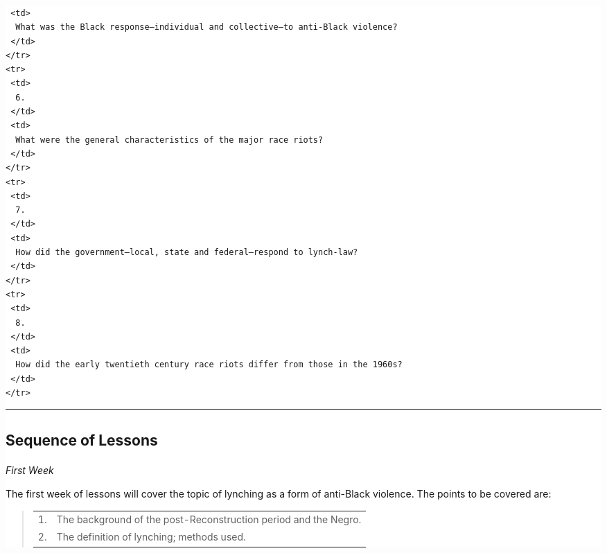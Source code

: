      <td>
      What was the Black response—individual and collective—to anti-Black violence?
     </td>
    </tr>
    <tr>
     <td>
      6.
     </td>
     <td>
      What were the general characteristics of the major race riots?
     </td>
    </tr>
    <tr>
     <td>
      7.
     </td>
     <td>
      How did the government—local, state and federal—respond to lynch-law?
     </td>
    </tr>
    <tr>
     <td>
      8.
     </td>
     <td>
      How did the early twentieth century race riots differ from those in the 1960s?
     </td>
    </tr>
   </table>
  </dl>
 </blockquote>
 <hr/>
 <h2>
  Sequence of Lessons
 </h2>
 <p>
  <i>
   First Week
  </i>
 </p>
 <p>
  The first week of lessons will cover the topic of lynching as a form of anti-Black violence. The points to be covered are:
 </p>
<blockquote>
  <dl>
   <table border="0">
    <tr>
     <td>
      1.
     </td>
     <td>
      The background of the post-Reconstruction period and the Negro.
     </td>
    </tr>
    <tr>
     <td>
      2.
     </td>
     <td>
      The definition of lynching; methods used.
     </td>
    </tr>
    <tr>